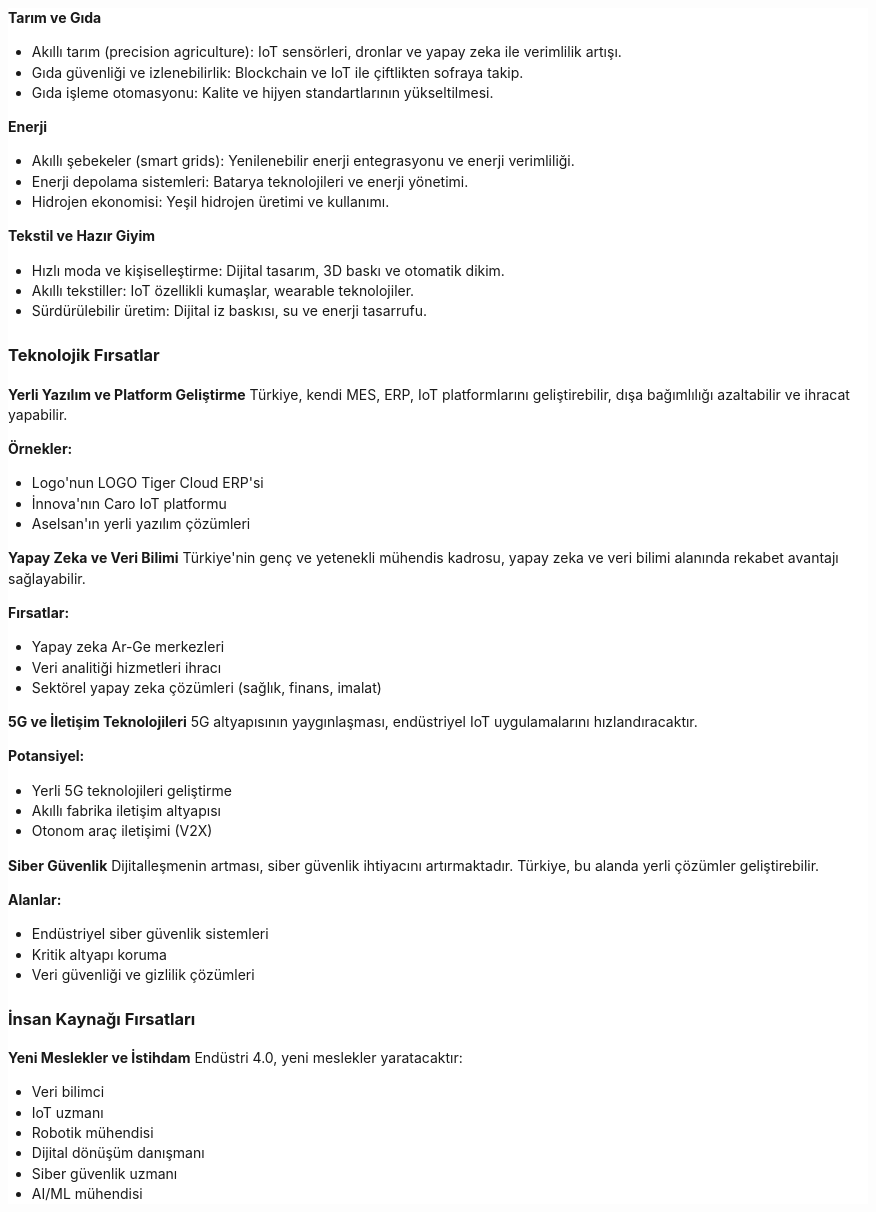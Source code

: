 **Tarım ve Gıda**
- Akıllı tarım (precision agriculture): IoT sensörleri, dronlar ve yapay zeka ile verimlilik artışı.
- Gıda güvenliği ve izlenebilirlik: Blockchain ve IoT ile çiftlikten sofraya takip.
- Gıda işleme otomasyonu: Kalite ve hijyen standartlarının yükseltilmesi.

**Enerji**
- Akıllı şebekeler (smart grids): Yenilenebilir enerji entegrasyonu ve enerji verimliliği.
- Enerji depolama sistemleri: Batarya teknolojileri ve enerji yönetimi.
- Hidrojen ekonomisi: Yeşil hidrojen üretimi ve kullanımı.

**Tekstil ve Hazır Giyim**
- Hızlı moda ve kişiselleştirme: Dijital tasarım, 3D baskı ve otomatik dikim.
- Akıllı tekstiller: IoT özellikli kumaşlar, wearable teknolojiler.
- Sürdürülebilir üretim: Dijital iz baskısı, su ve enerji tasarrufu.

### Teknolojik Fırsatlar

**Yerli Yazılım ve Platform Geliştirme**
Türkiye, kendi MES, ERP, IoT platformlarını geliştirebilir, dışa bağımlılığı azaltabilir ve ihracat yapabilir.

**Örnekler:**
- Logo'nun LOGO Tiger Cloud ERP'si
- İnnova'nın Caro IoT platformu
- Aselsan'ın yerli yazılım çözümleri

**Yapay Zeka ve Veri Bilimi**
Türkiye'nin genç ve yetenekli mühendis kadrosu, yapay zeka ve veri bilimi alanında rekabet avantajı sağlayabilir.

**Fırsatlar:**
- Yapay zeka Ar-Ge merkezleri
- Veri analitiği hizmetleri ihracı
- Sektörel yapay zeka çözümleri (sağlık, finans, imalat)

**5G ve İletişim Teknolojileri**
5G altyapısının yaygınlaşması, endüstriyel IoT uygulamalarını hızlandıracaktır.

**Potansiyel:**
- Yerli 5G teknolojileri geliştirme
- Akıllı fabrika iletişim altyapısı
- Otonom araç iletişimi (V2X)

**Siber Güvenlik**
Dijitalleşmenin artması, siber güvenlik ihtiyacını artırmaktadır. Türkiye, bu alanda yerli çözümler geliştirebilir.

**Alanlar:**
- Endüstriyel siber güvenlik sistemleri
- Kritik altyapı koruma
- Veri güvenliği ve gizlilik çözümleri

### İnsan Kaynağı Fırsatları

**Yeni Meslekler ve İstihdam**
Endüstri 4.0, yeni meslekler yaratacaktır:
- Veri bilimci
- IoT uzmanı
- Robotik mühendisi
- Dijital dönüşüm danışmanı
- Siber güvenlik uzmanı
- AI/ML mühendisi
